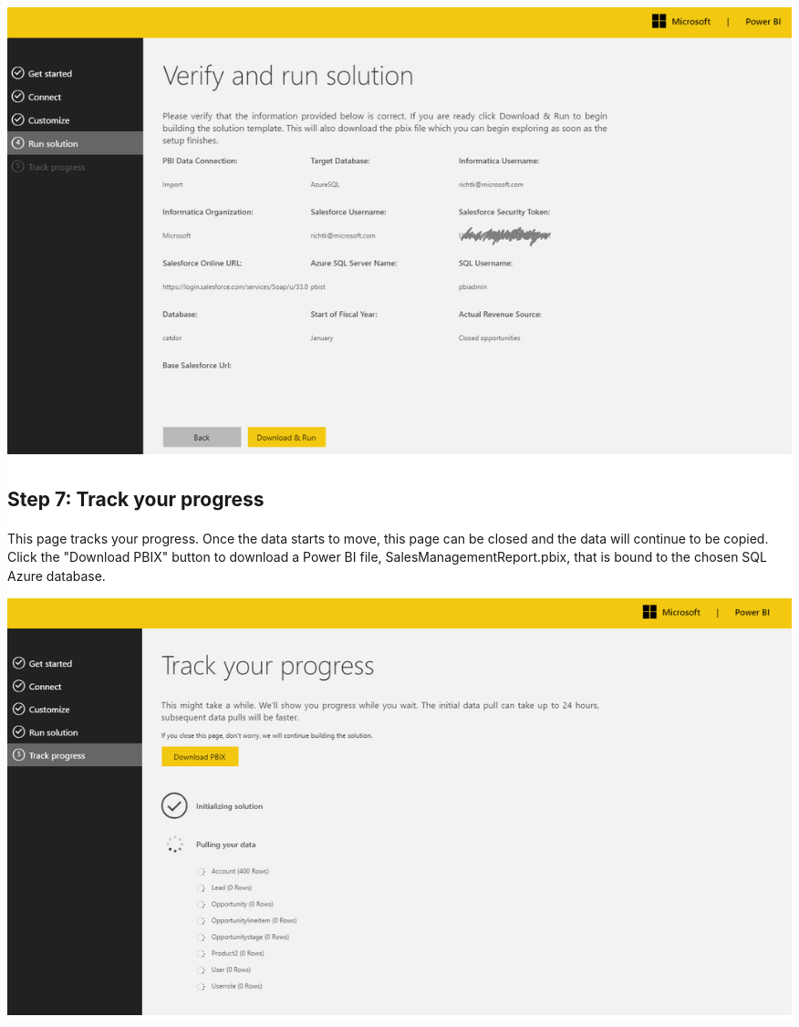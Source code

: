 ![Ver](Resources/Images/Verify.png)

## Step 7: Track your progress
This page tracks your progress. Once the data starts to move, this page can be closed and the data will continue to be copied.
Click the "Download PBIX" button to download a Power BI file, SalesManagementReport.pbix, that is bound to the chosen SQL Azure database.

![TrackProgress](Resources/Images/TrackProgress.png)
